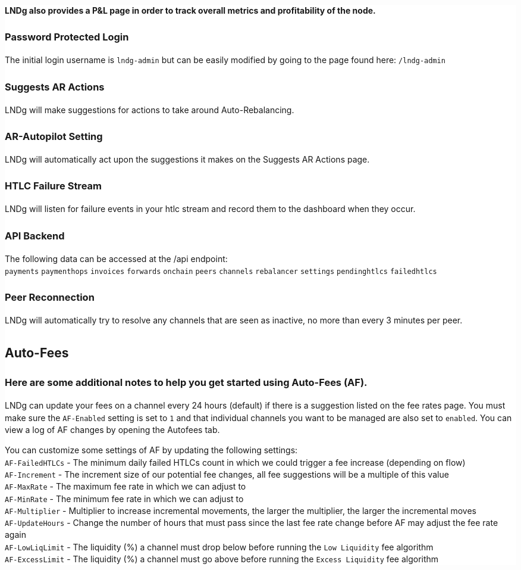 #### LNDg also provides a P&L page in order to track overall metrics and profitability of the node.

### Password Protected Login
The initial login username is `lndg-admin` but can be easily modified by going to the page found here: `/lndg-admin`

### Suggests AR Actions
LNDg will make suggestions for actions to take around Auto-Rebalancing.

### AR-Autopilot Setting
LNDg will automatically act upon the suggestions it makes on the Suggests AR Actions page.

### HTLC Failure Stream
LNDg will listen for failure events in your htlc stream and record them to the dashboard when they occur.

### API Backend
The following data can be accessed at the /api endpoint:  
`payments`  `paymenthops`  `invoices`  `forwards`  `onchain`  `peers`  `channels`  `rebalancer`  `settings` `pendinghtlcs` `failedhtlcs`

### Peer Reconnection
LNDg will automatically try to resolve any channels that are seen as inactive, no more than every 3 minutes per peer.

## Auto-Fees
### Here are some additional notes to help you get started using Auto-Fees (AF).
LNDg can update your fees on a channel every 24 hours (default) if there is a suggestion listed on the fee rates page. You must make sure the `AF-Enabled` setting is set to `1` and that individual channels you want to be managed are also set to `enabled`. You can view a log of AF changes by opening the Autofees tab.

You can customize some settings of AF by updating the following settings:  
`AF-FailedHTLCs` - The minimum daily failed HTLCs count in which we could trigger a fee increase (depending on flow)  
`AF-Increment` - The increment size of our potential fee changes, all fee suggestions will be a multiple of this value  
`AF-MaxRate` - The maximum fee rate in which we can adjust to  
`AF-MinRate` - The minimum fee rate in which we can adjust to  
`AF-Multiplier` - Multiplier to increase incremental movements, the larger the multiplier, the larger the incremental moves  
`AF-UpdateHours` - Change the number of hours that must pass since the last fee rate change before AF may adjust the fee rate again  
`AF-LowLiqLimit` - The liquidity (%) a channel must drop below before running the `Low Liquidity` fee algorithm  
`AF-ExcessLimit` - The liquidity (%) a channel must go above before running the `Excess Liquidity` fee algorithm  
